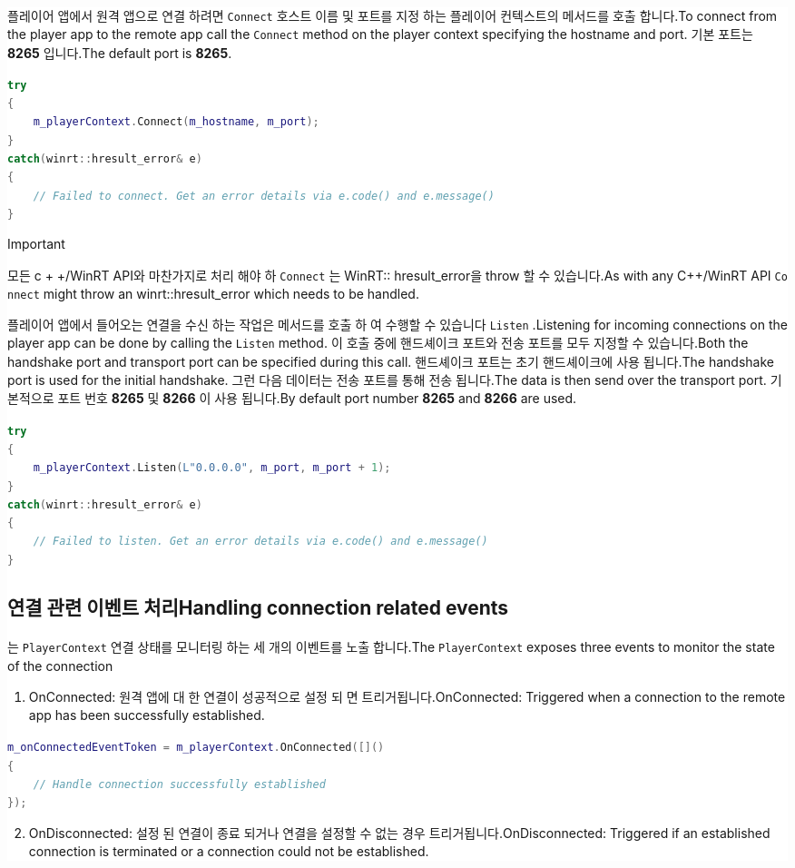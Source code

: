 <span data-ttu-id="c39f9-151">플레이어 앱에서 원격 앱으로 연결 하려면 ```Connect``` 호스트 이름 및 포트를 지정 하는 플레이어 컨텍스트의 메서드를 호출 합니다.</span><span class="sxs-lookup"><span data-stu-id="c39f9-151">To connect from the player app to the remote app call the ```Connect``` method on the player context specifying the hostname and port.</span></span> <span data-ttu-id="c39f9-152">기본 포트는 **8265** 입니다.</span><span class="sxs-lookup"><span data-stu-id="c39f9-152">The default port is **8265**.</span></span>

```cpp
try
{
    m_playerContext.Connect(m_hostname, m_port);
}
catch(winrt::hresult_error& e)
{
    // Failed to connect. Get an error details via e.code() and e.message()
}
```

>[!IMPORTANT]
><span data-ttu-id="c39f9-153">모든 c + +/WinRT API와 마찬가지로 처리 해야 하 ```Connect``` 는 WinRT:: hresult_error을 throw 할 수 있습니다.</span><span class="sxs-lookup"><span data-stu-id="c39f9-153">As with any C++/WinRT API ```Connect``` might throw an winrt::hresult_error which needs to be handled.</span></span>

<span data-ttu-id="c39f9-154">플레이어 앱에서 들어오는 연결을 수신 하는 작업은 메서드를 호출 하 여 수행할 수 있습니다 ```Listen``` .</span><span class="sxs-lookup"><span data-stu-id="c39f9-154">Listening for incoming connections on the player app can be done by calling the ```Listen``` method.</span></span> <span data-ttu-id="c39f9-155">이 호출 중에 핸드셰이크 포트와 전송 포트를 모두 지정할 수 있습니다.</span><span class="sxs-lookup"><span data-stu-id="c39f9-155">Both the handshake port and transport port can be specified during this call.</span></span> <span data-ttu-id="c39f9-156">핸드셰이크 포트는 초기 핸드셰이크에 사용 됩니다.</span><span class="sxs-lookup"><span data-stu-id="c39f9-156">The handshake port is used for the initial handshake.</span></span> <span data-ttu-id="c39f9-157">그런 다음 데이터는 전송 포트를 통해 전송 됩니다.</span><span class="sxs-lookup"><span data-stu-id="c39f9-157">The data is then send over the transport port.</span></span> <span data-ttu-id="c39f9-158">기본적으로 포트 번호 **8265** 및 **8266** 이 사용 됩니다.</span><span class="sxs-lookup"><span data-stu-id="c39f9-158">By default port number **8265** and **8266** are used.</span></span>

```cpp
try
{
    m_playerContext.Listen(L"0.0.0.0", m_port, m_port + 1);
}
catch(winrt::hresult_error& e)
{
    // Failed to listen. Get an error details via e.code() and e.message()
}
```


## <a name="handling-connection-related-events"></a><span data-ttu-id="c39f9-159">연결 관련 이벤트 처리</span><span class="sxs-lookup"><span data-stu-id="c39f9-159">Handling connection related events</span></span>

<span data-ttu-id="c39f9-160">는 ```PlayerContext``` 연결 상태를 모니터링 하는 세 개의 이벤트를 노출 합니다.</span><span class="sxs-lookup"><span data-stu-id="c39f9-160">The ```PlayerContext``` exposes three events to monitor the state of the connection</span></span>
1) <span data-ttu-id="c39f9-161">OnConnected: 원격 앱에 대 한 연결이 성공적으로 설정 되 면 트리거됩니다.</span><span class="sxs-lookup"><span data-stu-id="c39f9-161">OnConnected: Triggered when a connection to the remote app has been successfully established.</span></span>
```cpp
m_onConnectedEventToken = m_playerContext.OnConnected([]() 
{
    // Handle connection successfully established
});
```
2) <span data-ttu-id="c39f9-162">OnDisconnected: 설정 된 연결이 종료 되거나 연결을 설정할 수 없는 경우 트리거됩니다.</span><span class="sxs-lookup"><span data-stu-id="c39f9-162">OnDisconnected: Triggered if an established connection is terminated or a connection could not be established.</span></span>
```cpp
```